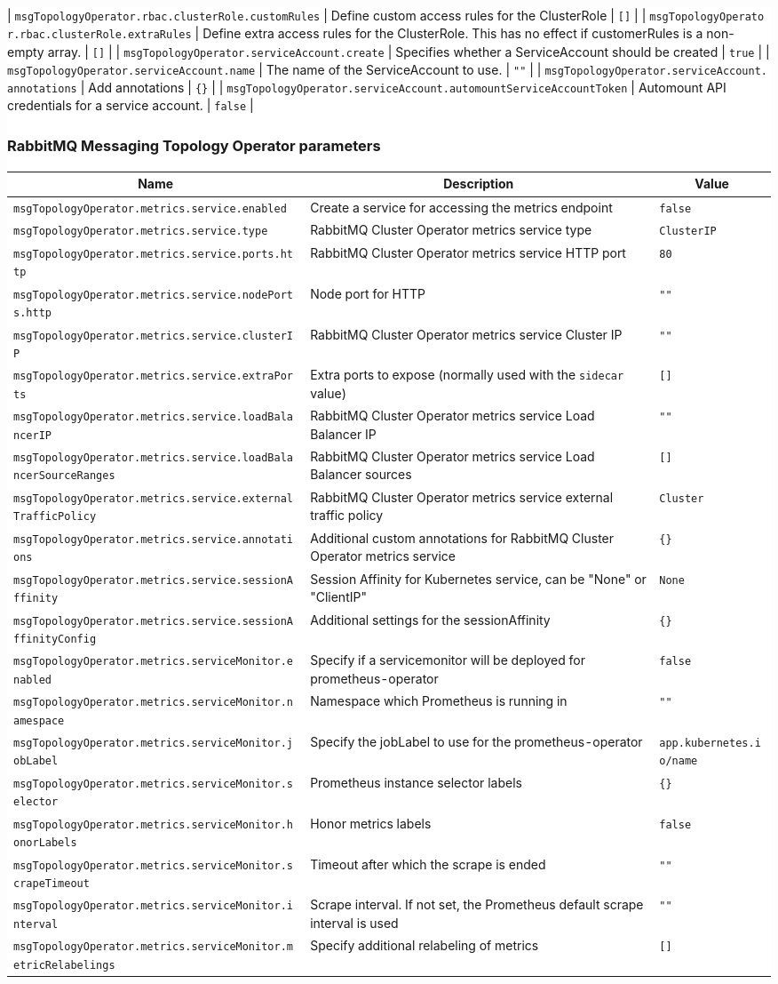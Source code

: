 | `msgTopologyOperator.rbac.clusterRole.customRules`                      | Define custom access rules for the ClusterRole                                                                                                                                   | `[]`                                              |
| `msgTopologyOperator.rbac.clusterRole.extraRules`                       | Define extra access rules for the ClusterRole. This has no effect if customerRules is a non-empty array.                                                                         | `[]`                                              |
| `msgTopologyOperator.serviceAccount.create`                             | Specifies whether a ServiceAccount should be created                                                                                                                             | `true`                                            |
| `msgTopologyOperator.serviceAccount.name`                               | The name of the ServiceAccount to use.                                                                                                                                           | `""`                                              |
| `msgTopologyOperator.serviceAccount.annotations`                        | Add annotations                                                                                                                                                                  | `{}`                                              |
| `msgTopologyOperator.serviceAccount.automountServiceAccountToken`       | Automount API credentials for a service account.                                                                                                                                 | `false`                                           |

### RabbitMQ Messaging Topology Operator parameters

| Name                                                           | Description                                                                        | Value                    |
| -------------------------------------------------------------- | ---------------------------------------------------------------------------------- | ------------------------ |
| `msgTopologyOperator.metrics.service.enabled`                  | Create a service for accessing the metrics endpoint                                | `false`                  |
| `msgTopologyOperator.metrics.service.type`                     | RabbitMQ Cluster Operator metrics service type                                     | `ClusterIP`              |
| `msgTopologyOperator.metrics.service.ports.http`               | RabbitMQ Cluster Operator metrics service HTTP port                                | `80`                     |
| `msgTopologyOperator.metrics.service.nodePorts.http`           | Node port for HTTP                                                                 | `""`                     |
| `msgTopologyOperator.metrics.service.clusterIP`                | RabbitMQ Cluster Operator metrics service Cluster IP                               | `""`                     |
| `msgTopologyOperator.metrics.service.extraPorts`               | Extra ports to expose (normally used with the `sidecar` value)                     | `[]`                     |
| `msgTopologyOperator.metrics.service.loadBalancerIP`           | RabbitMQ Cluster Operator metrics service Load Balancer IP                         | `""`                     |
| `msgTopologyOperator.metrics.service.loadBalancerSourceRanges` | RabbitMQ Cluster Operator metrics service Load Balancer sources                    | `[]`                     |
| `msgTopologyOperator.metrics.service.externalTrafficPolicy`    | RabbitMQ Cluster Operator metrics service external traffic policy                  | `Cluster`                |
| `msgTopologyOperator.metrics.service.annotations`              | Additional custom annotations for RabbitMQ Cluster Operator metrics service        | `{}`                     |
| `msgTopologyOperator.metrics.service.sessionAffinity`          | Session Affinity for Kubernetes service, can be "None" or "ClientIP"               | `None`                   |
| `msgTopologyOperator.metrics.service.sessionAffinityConfig`    | Additional settings for the sessionAffinity                                        | `{}`                     |
| `msgTopologyOperator.metrics.serviceMonitor.enabled`           | Specify if a servicemonitor will be deployed for prometheus-operator               | `false`                  |
| `msgTopologyOperator.metrics.serviceMonitor.namespace`         | Namespace which Prometheus is running in                                           | `""`                     |
| `msgTopologyOperator.metrics.serviceMonitor.jobLabel`          | Specify the jobLabel to use for the prometheus-operator                            | `app.kubernetes.io/name` |
| `msgTopologyOperator.metrics.serviceMonitor.selector`          | Prometheus instance selector labels                                                | `{}`                     |
| `msgTopologyOperator.metrics.serviceMonitor.honorLabels`       | Honor metrics labels                                                               | `false`                  |
| `msgTopologyOperator.metrics.serviceMonitor.scrapeTimeout`     | Timeout after which the scrape is ended                                            | `""`                     |
| `msgTopologyOperator.metrics.serviceMonitor.interval`          | Scrape interval. If not set, the Prometheus default scrape interval is used        | `""`                     |
| `msgTopologyOperator.metrics.serviceMonitor.metricRelabelings` | Specify additional relabeling of metrics                                           | `[]`                     |